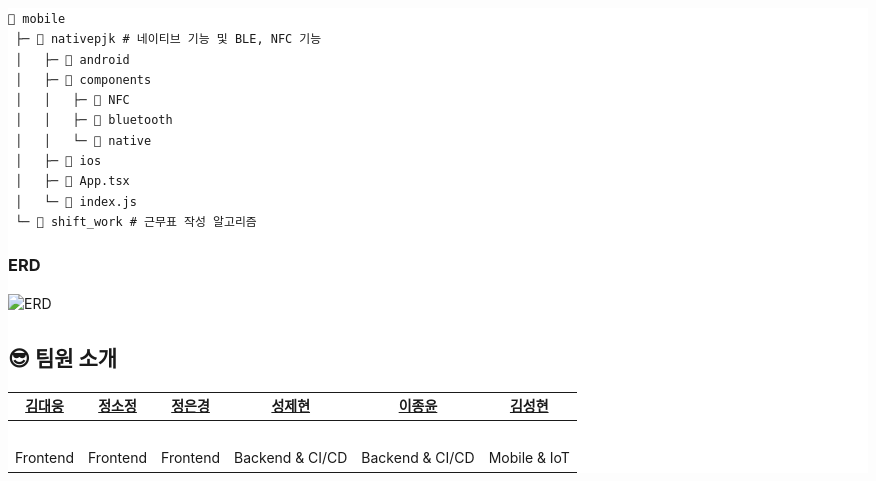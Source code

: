 ```
📂 mobile
 ├─ 📂 nativepjk # 네이티브 기능 및 BLE, NFC 기능
 │   ├─ 📂 android
 │   ├─ 📂 components
 │   │   ├─ 📂 NFC
 │   │   ├─ 📂 bluetooth
 │   │   └─ 📂 native
 │   ├─ 📂 ios
 │   ├─ 📜 App.tsx
 │   └─ 📜 index.js
 └─ 📂 shift_work # 근무표 작성 알고리즘
```

### ERD
<img src="Readme_assets/Be_Nurse__5_.png" alt="ERD" width="600"/>

<br>

## **😎** 팀원 소개

| [김대웅](https://github.com/dang417) | [정소정](https://github.com/sojeong025) | [정은경](https://github.com/f1rstf1y9) | [성제현](https://github.com/protofu) | [이종윤](https://github.com/qjrm69) | [김성현](https://github.com/Sunghyun1320) |
| --- | --- | --- | --- | --- | --- |
| <img title="" src="Readme_assets/웅.png" alt="" width="500"> | <img title="" src="Readme_assets/소.png" alt="" width="500"> | <img title="" src="Readme_assets/은.png" alt="" width="500"> | <img title="" src="Readme_assets/SJH.jpg" alt="" width="500"> | <img title="" src="Readme_assets/종.png" alt="" width="500"> | <img title="" src="Readme_assets/현.png" alt="" width="500"> |
| Frontend | Frontend | Frontend | Backend & CI/CD | Backend & CI/CD | Mobile & IoT |
